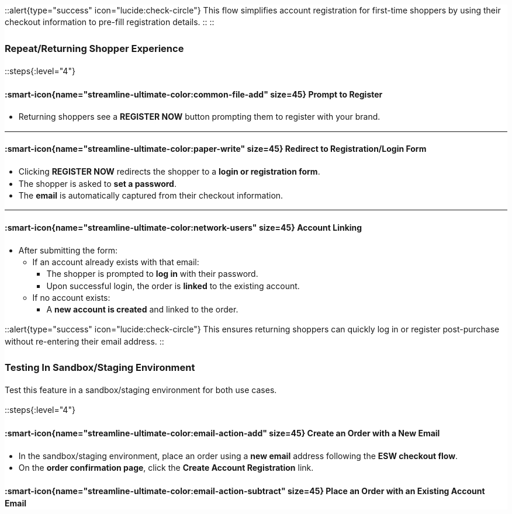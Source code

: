 ::alert{type="success" icon="lucide:check-circle"}
This flow simplifies account registration for first-time shoppers by using their checkout information to pre-fill registration details.
::
::

### Repeat/Returning Shopper Experience

::steps{:level="4"}

#### :smart-icon{name="streamline-ultimate-color:common-file-add" size=45} Prompt to Register  

- Returning shoppers see a **REGISTER NOW** button prompting them to register with your brand.

---

#### :smart-icon{name="streamline-ultimate-color:paper-write" size=45} Redirect to Registration/Login Form  

- Clicking **REGISTER NOW** redirects the shopper to a **login or registration form**.
- The shopper is asked to **set a password**.
- The **email** is automatically captured from their checkout information.

---

#### :smart-icon{name="streamline-ultimate-color:network-users" size=45} Account Linking  

- After submitting the form:
  - If an account already exists with that email:
    - The shopper is prompted to **log in** with their password.
    - Upon successful login, the order is **linked** to the existing account.
  - If no account exists:
    - A **new account is created** and linked to the order.

::alert{type="success" icon="lucide:check-circle"}
This ensures returning shoppers can quickly log in or register post-purchase without re-entering their email address.
::

### Testing In Sandbox/Staging Environment

Test this feature in a sandbox/staging environment for both use cases.

::steps{:level="4"}

#### :smart-icon{name="streamline-ultimate-color:email-action-add" size=45} Create an Order with a New Email  

- In the sandbox/staging environment, place an order using a **new email** address following the **ESW checkout flow**.
- On the **order confirmation page**, click the **Create Account Registration** link.


#### :smart-icon{name="streamline-ultimate-color:email-action-subtract" size=45} Place an Order with an Existing Account Email  
